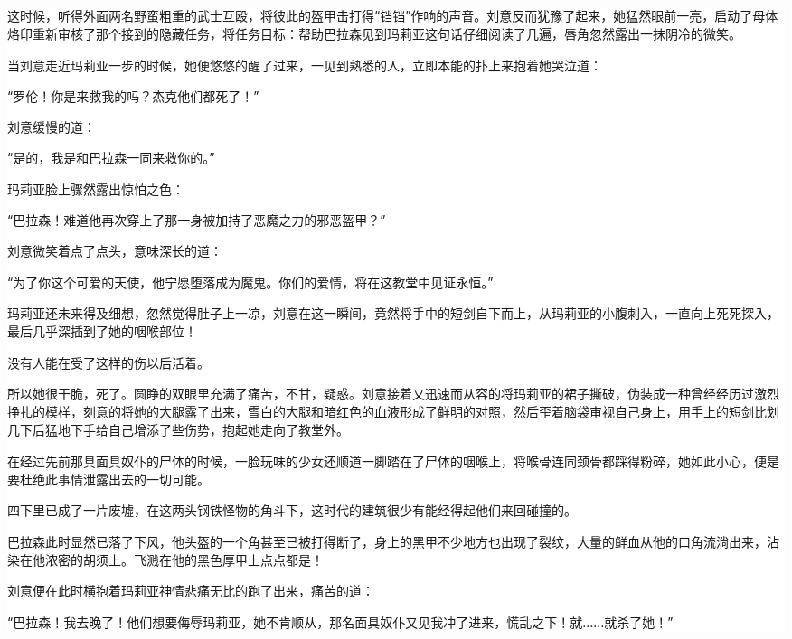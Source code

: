 这时候，听得外面两名野蛮粗重的武士互殴，将彼此的盔甲击打得“铛铛”作响的声音。刘意反而犹豫了起来，她猛然眼前一亮，启动了母体烙印重新审核了那个接到的隐藏任务，将任务目标：帮助巴拉森见到玛莉亚这句话仔细阅读了几遍，唇角忽然露出一抹阴冷的微笑。

当刘意走近玛莉亚一步的时候，她便悠悠的醒了过来，一见到熟悉的人，立即本能的扑上来抱着她哭泣道：

“罗伦！你是来救我的吗？杰克他们都死了！”

刘意缓慢的道：

“是的，我是和巴拉森一同来救你的。”

玛莉亚脸上骤然露出惊怕之色：

“巴拉森！难道他再次穿上了那一身被加持了恶魔之力的邪恶盔甲？”

刘意微笑着点了点头，意味深长的道：

“为了你这个可爱的天使，他宁愿堕落成为魔鬼。你们的爱情，将在这教堂中见证永恒。”

玛莉亚还未来得及细想，忽然觉得肚子上一凉，刘意在这一瞬间，竟然将手中的短剑自下而上，从玛莉亚的小腹刺入，一直向上死死探入，最后几乎深插到了她的咽喉部位！

没有人能在受了这样的伤以后活着。

所以她很干脆，死了。圆睁的双眼里充满了痛苦，不甘，疑惑。刘意接着又迅速而从容的将玛莉亚的裙子撕破，伪装成一种曾经经历过激烈挣扎的模样，刻意的将她的大腿露了出来，雪白的大腿和暗红色的血液形成了鲜明的对照，然后歪着脑袋审视自己身上，用手上的短剑比划几下后猛地下手给自己增添了些伤势，抱起她走向了教堂外。

在经过先前那具面具奴仆的尸体的时候，一脸玩味的少女还顺道一脚踏在了尸体的咽喉上，将喉骨连同颈骨都踩得粉碎，她如此小心，便是要杜绝此事情泄露出去的一切可能。

四下里已成了一片废墟，在这两头钢铁怪物的角斗下，这时代的建筑很少有能经得起他们来回碰撞的。

巴拉森此时显然已落了下风，他头盔的一个角甚至已被打得断了，身上的黑甲不少地方也出现了裂纹，大量的鲜血从他的口角流淌出来，沾染在他浓密的胡须上。飞溅在他的黑色厚甲上点点都是！

刘意便在此时横抱着玛莉亚神情悲痛无比的跑了出来，痛苦的道：

“巴拉森！我去晚了！他们想要侮辱玛莉亚，她不肯顺从，那名面具奴仆又见我冲了进来，慌乱之下！就……就杀了她！”
